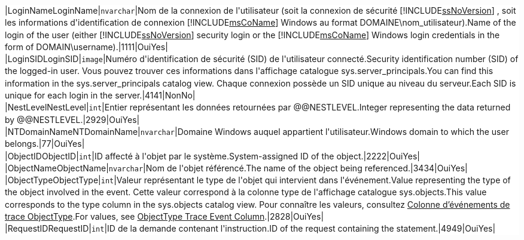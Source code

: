 |<span data-ttu-id="9ab0b-170">LoginName</span><span class="sxs-lookup"><span data-stu-id="9ab0b-170">LoginName</span></span>|`nvarchar`|<span data-ttu-id="9ab0b-171">Nom de la connexion de l'utilisateur (soit la connexion de sécurité [!INCLUDE[ssNoVersion](../../includes/ssnoversion-md.md)] , soit les informations d'identification de connexion [!INCLUDE[msCoName](../../includes/msconame-md.md)] Windows au format DOMAINE\nom_utilisateur).</span><span class="sxs-lookup"><span data-stu-id="9ab0b-171">Name of the login of the user (either [!INCLUDE[ssNoVersion](../../includes/ssnoversion-md.md)] security login or the [!INCLUDE[msCoName](../../includes/msconame-md.md)] Windows login credentials in the form of DOMAIN\username).</span></span>|<span data-ttu-id="9ab0b-172">11</span><span class="sxs-lookup"><span data-stu-id="9ab0b-172">11</span></span>|<span data-ttu-id="9ab0b-173">Oui</span><span class="sxs-lookup"><span data-stu-id="9ab0b-173">Yes</span></span>|  
|<span data-ttu-id="9ab0b-174">LoginSID</span><span class="sxs-lookup"><span data-stu-id="9ab0b-174">LoginSID</span></span>|`image`|<span data-ttu-id="9ab0b-175">Numéro d'identification de sécurité (SID) de l'utilisateur connecté.</span><span class="sxs-lookup"><span data-stu-id="9ab0b-175">Security identification number (SID) of the logged-in user.</span></span> <span data-ttu-id="9ab0b-176">Vous pouvez trouver ces informations dans l'affichage catalogue sys.server_principals.</span><span class="sxs-lookup"><span data-stu-id="9ab0b-176">You can find this information in the sys.server_principals catalog view.</span></span> <span data-ttu-id="9ab0b-177">Chaque connexion possède un SID unique au niveau du serveur.</span><span class="sxs-lookup"><span data-stu-id="9ab0b-177">Each SID is unique for each login in the server.</span></span>|<span data-ttu-id="9ab0b-178">41</span><span class="sxs-lookup"><span data-stu-id="9ab0b-178">41</span></span>|<span data-ttu-id="9ab0b-179">Non</span><span class="sxs-lookup"><span data-stu-id="9ab0b-179">No</span></span>|  
|<span data-ttu-id="9ab0b-180">NestLevel</span><span class="sxs-lookup"><span data-stu-id="9ab0b-180">NestLevel</span></span>|`int`|<span data-ttu-id="9ab0b-181">Entier représentant les données retournées par @@NESTLEVEL.</span><span class="sxs-lookup"><span data-stu-id="9ab0b-181">Integer representing the data returned by @@NESTLEVEL.</span></span>|<span data-ttu-id="9ab0b-182">29</span><span class="sxs-lookup"><span data-stu-id="9ab0b-182">29</span></span>|<span data-ttu-id="9ab0b-183">Oui</span><span class="sxs-lookup"><span data-stu-id="9ab0b-183">Yes</span></span>|  
|<span data-ttu-id="9ab0b-184">NTDomainName</span><span class="sxs-lookup"><span data-stu-id="9ab0b-184">NTDomainName</span></span>|`nvarchar`|<span data-ttu-id="9ab0b-185">Domaine Windows auquel appartient l'utilisateur.</span><span class="sxs-lookup"><span data-stu-id="9ab0b-185">Windows domain to which the user belongs.</span></span>|<span data-ttu-id="9ab0b-186">7</span><span class="sxs-lookup"><span data-stu-id="9ab0b-186">7</span></span>|<span data-ttu-id="9ab0b-187">Oui</span><span class="sxs-lookup"><span data-stu-id="9ab0b-187">Yes</span></span>|  
|<span data-ttu-id="9ab0b-188">ObjectID</span><span class="sxs-lookup"><span data-stu-id="9ab0b-188">ObjectID</span></span>|`int`|<span data-ttu-id="9ab0b-189">ID affecté à l'objet par le système.</span><span class="sxs-lookup"><span data-stu-id="9ab0b-189">System-assigned ID of the object.</span></span>|<span data-ttu-id="9ab0b-190">22</span><span class="sxs-lookup"><span data-stu-id="9ab0b-190">22</span></span>|<span data-ttu-id="9ab0b-191">Oui</span><span class="sxs-lookup"><span data-stu-id="9ab0b-191">Yes</span></span>|  
|<span data-ttu-id="9ab0b-192">ObjectName</span><span class="sxs-lookup"><span data-stu-id="9ab0b-192">ObjectName</span></span>|`nvarchar`|<span data-ttu-id="9ab0b-193">Nom de l'objet référencé.</span><span class="sxs-lookup"><span data-stu-id="9ab0b-193">The name of the object being referenced.</span></span>|<span data-ttu-id="9ab0b-194">34</span><span class="sxs-lookup"><span data-stu-id="9ab0b-194">34</span></span>|<span data-ttu-id="9ab0b-195">Oui</span><span class="sxs-lookup"><span data-stu-id="9ab0b-195">Yes</span></span>|  
|<span data-ttu-id="9ab0b-196">ObjectType</span><span class="sxs-lookup"><span data-stu-id="9ab0b-196">ObjectType</span></span>|`int`|<span data-ttu-id="9ab0b-197">Valeur représentant le type de l'objet qui intervient dans l'événement.</span><span class="sxs-lookup"><span data-stu-id="9ab0b-197">Value representing the type of the object involved in the event.</span></span> <span data-ttu-id="9ab0b-198">Cette valeur correspond à la colonne type de l'affichage catalogue sys.objects.</span><span class="sxs-lookup"><span data-stu-id="9ab0b-198">This value corresponds to the type column in the sys.objects catalog view.</span></span> <span data-ttu-id="9ab0b-199">Pour connaître les valeurs, consultez [Colonne d’événements de trace ObjectType](objecttype-trace-event-column.md).</span><span class="sxs-lookup"><span data-stu-id="9ab0b-199">For values, see [ObjectType Trace Event Column](objecttype-trace-event-column.md).</span></span>|<span data-ttu-id="9ab0b-200">28</span><span class="sxs-lookup"><span data-stu-id="9ab0b-200">28</span></span>|<span data-ttu-id="9ab0b-201">Oui</span><span class="sxs-lookup"><span data-stu-id="9ab0b-201">Yes</span></span>|  
|<span data-ttu-id="9ab0b-202">RequestID</span><span class="sxs-lookup"><span data-stu-id="9ab0b-202">RequestID</span></span>|`int`|<span data-ttu-id="9ab0b-203">ID de la demande contenant l'instruction.</span><span class="sxs-lookup"><span data-stu-id="9ab0b-203">ID of the request containing the statement.</span></span>|<span data-ttu-id="9ab0b-204">49</span><span class="sxs-lookup"><span data-stu-id="9ab0b-204">49</span></span>|<span data-ttu-id="9ab0b-205">Oui</span><span class="sxs-lookup"><span data-stu-id="9ab0b-205">Yes</span></span>|  
